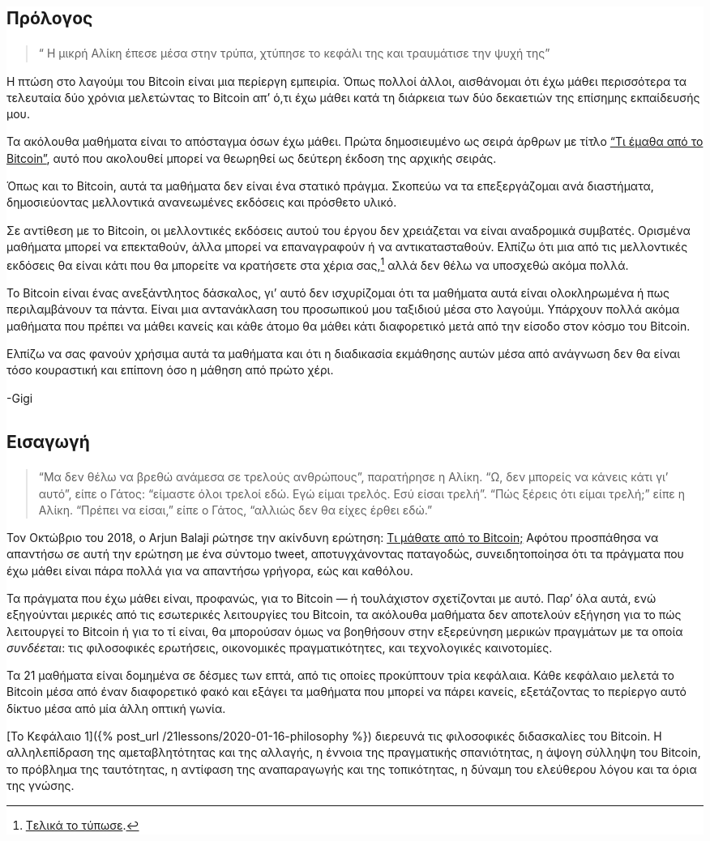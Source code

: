 ## **Πρόλογος**
>  “ Η μικρή Αλίκη έπεσε μέσα στην τρύπα, χτύπησε το κεφάλι της και τραυμάτισε την ψυχή της”

Η πτώση στο λαγούμι του Bitcoin είναι μια περίεργη εμπειρία. Όπως πολλοί άλλοι, αισθάνομαι ότι έχω μάθει περισσότερα τα τελευταία δύο χρόνια μελετώντας το Bitcoin απ’ ό,τι έχω μάθει κατά τη διάρκεια των δύο δεκαετιών της επίσημης εκπαίδευσής μου.

Τα ακόλουθα μαθήματα είναι το απόσταγμα όσων έχω μάθει. Πρώτα δημοσιευμένο ως σειρά άρθρων με τίτλο [“Τι έμαθα από το Bitcoin”](https://dergigi.com/2018/12/21/philosophical-teachings-of-bitcoin/), αυτό που ακολουθεί μπορεί να θεωρηθεί ως δεύτερη έκδοση της αρχικής σειράς.

Όπως και το Bitcoin, αυτά τα μαθήματα δεν είναι ένα στατικό πράγμα. Σκοπεύω να τα επεξεργάζομαι ανά διαστήµατα, δημοσιεύοντας μελλοντικά ανανεωμένες εκδόσεις και πρόσθετο υλικό.

Σε αντίθεση με το Bitcoin, οι μελλοντικές εκδόσεις αυτού του έργου δεν χρειάζεται να είναι αναδρομικά συμβατές. Ορισμένα μαθήματα μπορεί να επεκταθούν, άλλα μπορεί να επαναγραφούν ή να αντικατασταθούν. Ελπίζω ότι μια από τις μελλοντικές εκδόσεις θα είναι κάτι που θα μπορείτε να κρατήσετε στα χέρια σας,[^1] αλλά δεν θέλω να υποσχεθώ ακόμα πολλά.

Το Bitcoin είναι ένας ανεξάντλητος δάσκαλος, γι’ αυτό δεν ισχυρίζομαι ότι τα μαθήματα αυτά είναι ολοκληρωμένα ή πως περιλαμβάνουν τα πάντα. Είναι μια αντανάκλαση του προσωπικού μου ταξιδιού μέσα στο λαγούμι. Υπάρχουν πολλά ακόμα μαθήματα που πρέπει να μάθει κανείς και κάθε άτομο θα μάθει κάτι διαφορετικό μετά από την είσοδο στον κόσμο του Bitcoin.

Ελπίζω να σας φανούν χρήσιμα αυτά τα μαθήματα και ότι η διαδικασία εκμάθησης αυτών μέσα από ανάγνωση δεν θα είναι τόσο κουραστική και επίπονη όσο η μάθηση από πρώτο χέρι.

-Gigi

## Εισαγωγή
>  “Μα δεν θέλω να βρεθώ ανάμεσα σε τρελούς ανθρώπους”, παρατήρησε η Αλίκη.
“Ω, δεν μπορείς να κάνεις κάτι γι’ αυτό”, είπε ο Γάτος: “είμαστε όλοι τρελοί εδώ. Εγώ είμαι τρελός. Εσύ είσαι τρελή”.
“Πώς ξέρεις ότι είμαι τρελή;” είπε η Αλίκη.
“Πρέπει να είσαι,” είπε ο Γάτος, “αλλιώς δεν θα είχες έρθει εδώ.”

Τον Οκτώβριο του 2018, ο Arjun Balaji ρώτησε την ακίνδυνη ερώτηση: [Τι μάθατε από το Bitcoin;](https://twitter.com/arjunblj/status/1050073234719293440) Αφότου προσπάθησα να απαντήσω σε αυτή την ερώτηση με ένα σύντομο tweet, αποτυγχάνοντας παταγοδώς, συνειδητοποίησα ότι τα πράγματα που έχω μάθει είναι πάρα πολλά για να απαντήσω γρήγορα, εώς και καθόλου.

Τα πράγματα που έχω μάθει είναι, προφανώς, για το Bitcoin — ή τουλάχιστον σχετίζονται με αυτό. Παρ’ όλα αυτά, ενώ εξηγούνται μερικές από τις εσωτερικές λειτουργίες του Bitcoin, τα ακόλουθα μαθήματα δεν αποτελούν εξήγηση για το πώς λειτουργεί το Bitcoin ή για το τί είναι, θα μπορούσαν όμως να βοηθήσουν στην εξερεύνηση μερικών πραγμάτων με τα οποία *συνδέεται*: τις φιλοσοφικές ερωτήσεις, οικονομικές πραγματικότητες, και τεχνολογικές καινοτομίες.

Τα 21 μαθήματα είναι δομημένα σε δέσμες των επτά, από τις οποίες προκύπτουν τρία κεφάλαια. Κάθε κεφάλαιο μελετά το Bitcoin μέσα από έναν διαφορετικό φακό και εξάγει τα μαθήματα που μπορεί να πάρει κανείς, εξετάζοντας το περίεργο αυτό δίκτυο μέσα από μία άλλη οπτική γωνία.

[Το Κεφάλαιο 1]({% post_url /21lessons/2020-01-16-philosophy %}) διερευνά τις φιλοσοφικές διδασκαλίες του Bitcoin. Η αλληλεπίδραση της αμεταβλητότητας και της αλλαγής, η έννοια της πραγματικής σπανιότητας, η άψογη σύλληψη του Bitcoin, το πρόβλημα της ταυτότητας, η αντίφαση της αναπαραγωγής και της τοπικότητας, η δύναμη του ελεύθερου λόγου και τα όρια της γνώσης.


[^1]: [Tελικά το τύπωσε](https://www.amazon.com/21-Lessons-Learned-Falling-Bitcoin/dp/1697526349).